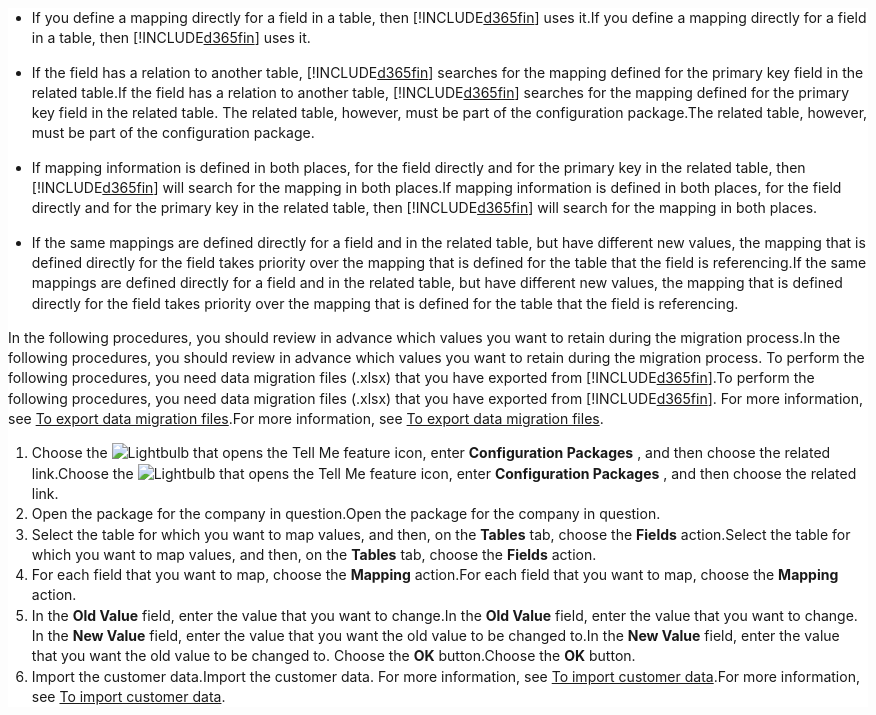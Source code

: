 - <span data-ttu-id="8c1bc-173">If you define a mapping directly for a field in a table, then [!INCLUDE[d365fin](includes/d365fin_md.md)] uses it.</span><span class="sxs-lookup"><span data-stu-id="8c1bc-173">If you define a mapping directly for a field in a table, then [!INCLUDE[d365fin](includes/d365fin_md.md)] uses it.</span></span>  

- <span data-ttu-id="8c1bc-174">If the field has a relation to another table, [!INCLUDE[d365fin](includes/d365fin_md.md)] searches for the mapping defined for the primary key field in the related table.</span><span class="sxs-lookup"><span data-stu-id="8c1bc-174">If the field has a relation to another table, [!INCLUDE[d365fin](includes/d365fin_md.md)] searches for the mapping defined for the primary key field in the related table.</span></span> <span data-ttu-id="8c1bc-175">The related table, however, must be part of the configuration package.</span><span class="sxs-lookup"><span data-stu-id="8c1bc-175">The related table, however, must be part of the configuration package.</span></span>  

- <span data-ttu-id="8c1bc-176">If mapping information is defined in both places, for the field directly and for the primary key in the related table, then [!INCLUDE[d365fin](includes/d365fin_md.md)] will search for the mapping in both places.</span><span class="sxs-lookup"><span data-stu-id="8c1bc-176">If mapping information is defined in both places, for the field directly and for the primary key in the related table, then [!INCLUDE[d365fin](includes/d365fin_md.md)] will search for the mapping in both places.</span></span>  

- <span data-ttu-id="8c1bc-177">If the same mappings are defined directly for a field and in the related table, but have different new values, the mapping that is defined directly for the field takes priority over the mapping that is defined for the table that the field is referencing.</span><span class="sxs-lookup"><span data-stu-id="8c1bc-177">If the same mappings are defined directly for a field and in the related table, but have different new values, the mapping that is defined directly for the field takes priority over the mapping that is defined for the table that the field is referencing.</span></span>  

<span data-ttu-id="8c1bc-178">In the following procedures, you should review in advance which values you want to retain during the migration process.</span><span class="sxs-lookup"><span data-stu-id="8c1bc-178">In the following procedures, you should review in advance which values you want to retain during the migration process.</span></span> <span data-ttu-id="8c1bc-179">To perform the following procedures, you need data migration files (.xlsx) that you have exported from [!INCLUDE[d365fin](includes/d365fin_md.md)].</span><span class="sxs-lookup"><span data-stu-id="8c1bc-179">To perform the following procedures, you need data migration files (.xlsx) that you have exported from [!INCLUDE[d365fin](includes/d365fin_md.md)].</span></span> <span data-ttu-id="8c1bc-180">For more information, see [To export data migration files](admin-migrate-customer-data.md#to-export-data-migration-files).</span><span class="sxs-lookup"><span data-stu-id="8c1bc-180">For more information, see [To export data migration files](admin-migrate-customer-data.md#to-export-data-migration-files).</span></span>

1. <span data-ttu-id="8c1bc-181">Choose the ![Lightbulb that opens the Tell Me feature](media/ui-search/search_small.png "Tell me what you want to do") icon, enter **Configuration Packages** , and then choose the related link.</span><span class="sxs-lookup"><span data-stu-id="8c1bc-181">Choose the ![Lightbulb that opens the Tell Me feature](media/ui-search/search_small.png "Tell me what you want to do") icon, enter **Configuration Packages** , and then choose the related link.</span></span>
2. <span data-ttu-id="8c1bc-182">Open the package for the company in question.</span><span class="sxs-lookup"><span data-stu-id="8c1bc-182">Open the package for the company in question.</span></span>  
3. <span data-ttu-id="8c1bc-183">Select the table for which you want to map values, and then, on the **Tables** tab, choose the **Fields** action.</span><span class="sxs-lookup"><span data-stu-id="8c1bc-183">Select the table for which you want to map values, and then, on the **Tables** tab, choose the **Fields** action.</span></span>  
4. <span data-ttu-id="8c1bc-184">For each field that you want to map, choose the **Mapping** action.</span><span class="sxs-lookup"><span data-stu-id="8c1bc-184">For each field that you want to map, choose the **Mapping** action.</span></span>  
5. <span data-ttu-id="8c1bc-185">In the **Old Value** field, enter the value that you want to change.</span><span class="sxs-lookup"><span data-stu-id="8c1bc-185">In the **Old Value** field, enter the value that you want to change.</span></span> <span data-ttu-id="8c1bc-186">In the **New Value** field, enter the value that you want the old value to be changed to.</span><span class="sxs-lookup"><span data-stu-id="8c1bc-186">In the **New Value** field, enter the value that you want the old value to be changed to.</span></span> <span data-ttu-id="8c1bc-187">Choose the **OK** button.</span><span class="sxs-lookup"><span data-stu-id="8c1bc-187">Choose the **OK** button.</span></span>  
6. <span data-ttu-id="8c1bc-188">Import the customer data.</span><span class="sxs-lookup"><span data-stu-id="8c1bc-188">Import the customer data.</span></span> <span data-ttu-id="8c1bc-189">For more information, see [To import customer data](admin-migrate-customer-data.md#to-import-customer-data).</span><span class="sxs-lookup"><span data-stu-id="8c1bc-189">For more information, see [To import customer data](admin-migrate-customer-data.md#to-import-customer-data).</span></span>